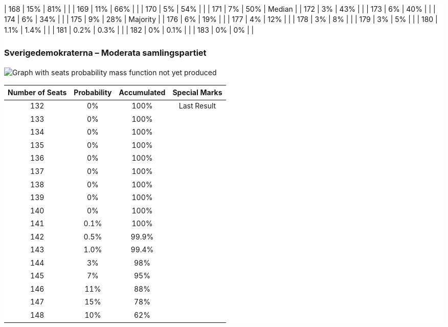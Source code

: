 | 168 | 15% | 81% |  |
| 169 | 11% | 66% |  |
| 170 | 5% | 54% |  |
| 171 | 7% | 50% | Median |
| 172 | 3% | 43% |  |
| 173 | 6% | 40% |  |
| 174 | 6% | 34% |  |
| 175 | 9% | 28% | Majority |
| 176 | 6% | 19% |  |
| 177 | 4% | 12% |  |
| 178 | 3% | 8% |  |
| 179 | 3% | 5% |  |
| 180 | 1.1% | 1.4% |  |
| 181 | 0.2% | 0.3% |  |
| 182 | 0% | 0.1% |  |
| 183 | 0% | 0% |  |

### Sverigedemokraterna – Moderata samlingspartiet

![Graph with seats probability mass function not yet produced](2019-12-12-Sifo-coalitions-seats-pmf-sd–m.png "Seats Probability Mass Function")

| Number of Seats | Probability | Accumulated | Special Marks |
|:---------------:|:-----------:|:-----------:|:-------------:|
| 132 | 0% | 100% | Last Result |
| 133 | 0% | 100% |  |
| 134 | 0% | 100% |  |
| 135 | 0% | 100% |  |
| 136 | 0% | 100% |  |
| 137 | 0% | 100% |  |
| 138 | 0% | 100% |  |
| 139 | 0% | 100% |  |
| 140 | 0% | 100% |  |
| 141 | 0.1% | 100% |  |
| 142 | 0.5% | 99.9% |  |
| 143 | 1.0% | 99.4% |  |
| 144 | 3% | 98% |  |
| 145 | 7% | 95% |  |
| 146 | 11% | 88% |  |
| 147 | 15% | 78% |  |
| 148 | 10% | 62% |  |